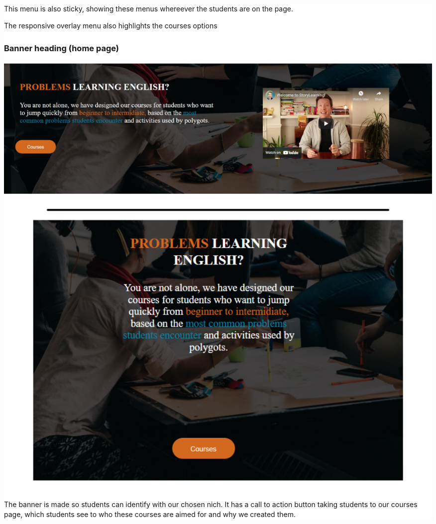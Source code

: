 This menu is also sticky, showing these menus whereever the students are on the page. 

The responsive overlay menu also highlights the courses options

### Banner heading (home page)

![Github  heading](/images/Untitled-design-(15).png )

The banner is made so students can identify with our chosen nich. It has a call to action button taking students to our courses page, which students see to who these courses are aimed for and why we created them. 
